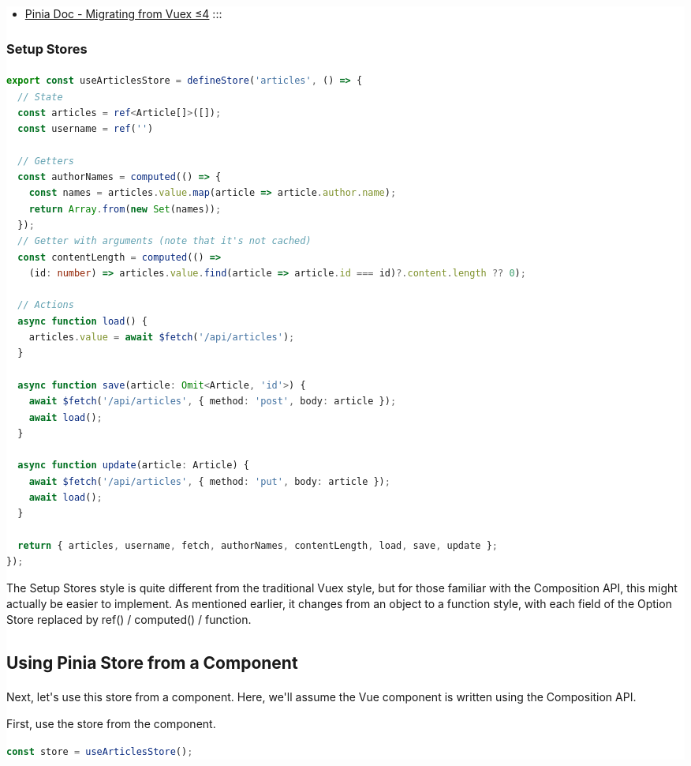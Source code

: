 - [Pinia Doc - Migrating from Vuex ≤4](https://pinia.vuejs.org/cookbook/migration-vuex.html)
:::

### Setup Stores
```typescript
export const useArticlesStore = defineStore('articles', () => {
  // State
  const articles = ref<Article[]>([]);
  const username = ref('')
  
  // Getters
  const authorNames = computed(() => {
    const names = articles.value.map(article => article.author.name);
    return Array.from(new Set(names));
  });
  // Getter with arguments (note that it's not cached)
  const contentLength = computed(() =>
    (id: number) => articles.value.find(article => article.id === id)?.content.length ?? 0);

  // Actions
  async function load() {
    articles.value = await $fetch('/api/articles');
  }

  async function save(article: Omit<Article, 'id'>) {
    await $fetch('/api/articles', { method: 'post', body: article });
    await load();
  }

  async function update(article: Article) {
    await $fetch('/api/articles', { method: 'put', body: article });
    await load();
  }

  return { articles, username, fetch, authorNames, contentLength, load, save, update };
});
```

The Setup Stores style is quite different from the traditional Vuex style, but for those familiar with the Composition API, this might actually be easier to implement. As mentioned earlier, it changes from an object to a function style, with each field of the Option Store replaced by ref() / computed() / function.

## Using Pinia Store from a Component

Next, let's use this store from a component. Here, we'll assume the Vue component is written using the Composition API.

First, use the store from the component.

```typescript
const store = useArticlesStore();
```
